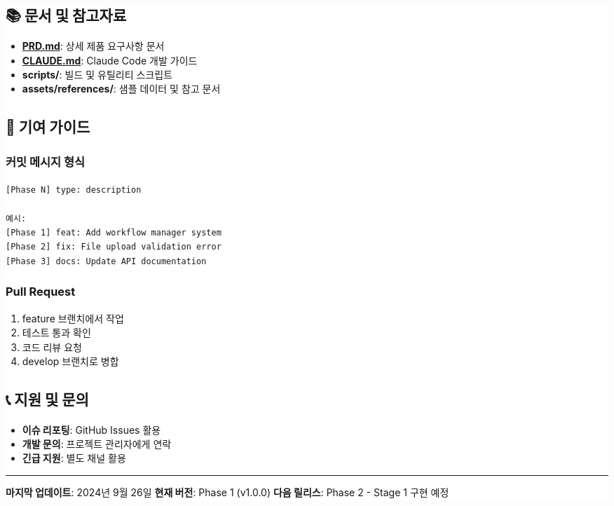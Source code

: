 ## 📚 문서 및 참고자료

- **[PRD.md](./PRD.md)**: 상세 제품 요구사항 문서
- **[CLAUDE.md](./CLAUDE.md)**: Claude Code 개발 가이드
- **scripts/**: 빌드 및 유틸리티 스크립트
- **assets/references/**: 샘플 데이터 및 참고 문서

## 🤝 기여 가이드

### 커밋 메시지 형식

```text
[Phase N] type: description

예시:
[Phase 1] feat: Add workflow manager system
[Phase 2] fix: File upload validation error
[Phase 3] docs: Update API documentation
```

### Pull Request

1. feature 브랜치에서 작업
2. 테스트 통과 확인
3. 코드 리뷰 요청
4. develop 브랜치로 병합

## 📞 지원 및 문의

- **이슈 리포팅**: GitHub Issues 활용
- **개발 문의**: 프로젝트 관리자에게 연락
- **긴급 지원**: 별도 채널 활용

---

**마지막 업데이트**: 2024년 9월 26일
**현재 버전**: Phase 1 (v1.0.0)
**다음 릴리스**: Phase 2 - Stage 1 구현 예정
